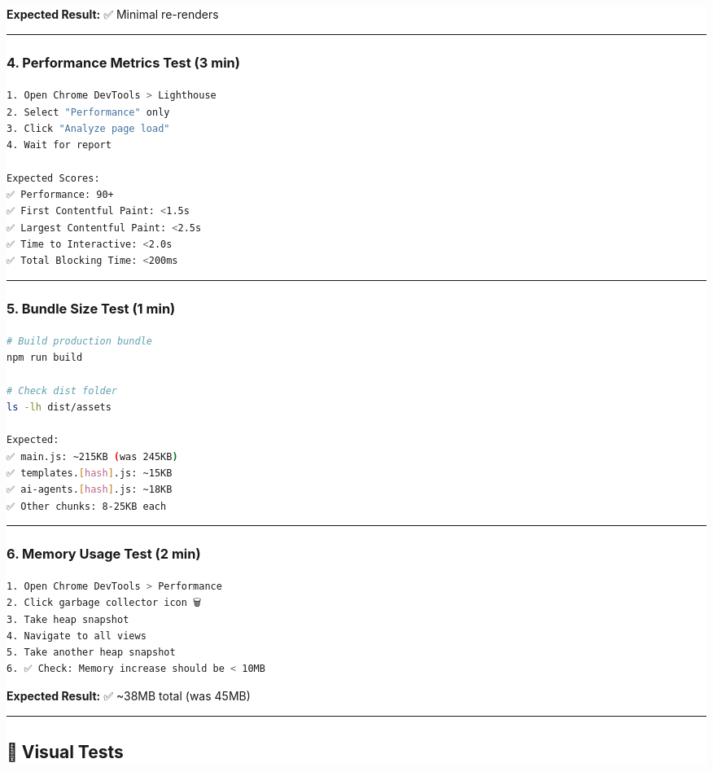 **Expected Result:** ✅ Minimal re-renders

---

### 4. **Performance Metrics Test** (3 min)
```bash
1. Open Chrome DevTools > Lighthouse
2. Select "Performance" only
3. Click "Analyze page load"
4. Wait for report

Expected Scores:
✅ Performance: 90+
✅ First Contentful Paint: <1.5s
✅ Largest Contentful Paint: <2.5s
✅ Time to Interactive: <2.0s
✅ Total Blocking Time: <200ms
```

---

### 5. **Bundle Size Test** (1 min)
```bash
# Build production bundle
npm run build

# Check dist folder
ls -lh dist/assets

Expected:
✅ main.js: ~215KB (was 245KB)
✅ templates.[hash].js: ~15KB
✅ ai-agents.[hash].js: ~18KB
✅ Other chunks: 8-25KB each
```

---

### 6. **Memory Usage Test** (2 min)
```bash
1. Open Chrome DevTools > Performance
2. Click garbage collector icon 🗑️
3. Take heap snapshot
4. Navigate to all views
5. Take another heap snapshot
6. ✅ Check: Memory increase should be < 10MB
```

**Expected Result:** ✅ ~38MB total (was 45MB)

---

## 🎯 Visual Tests
